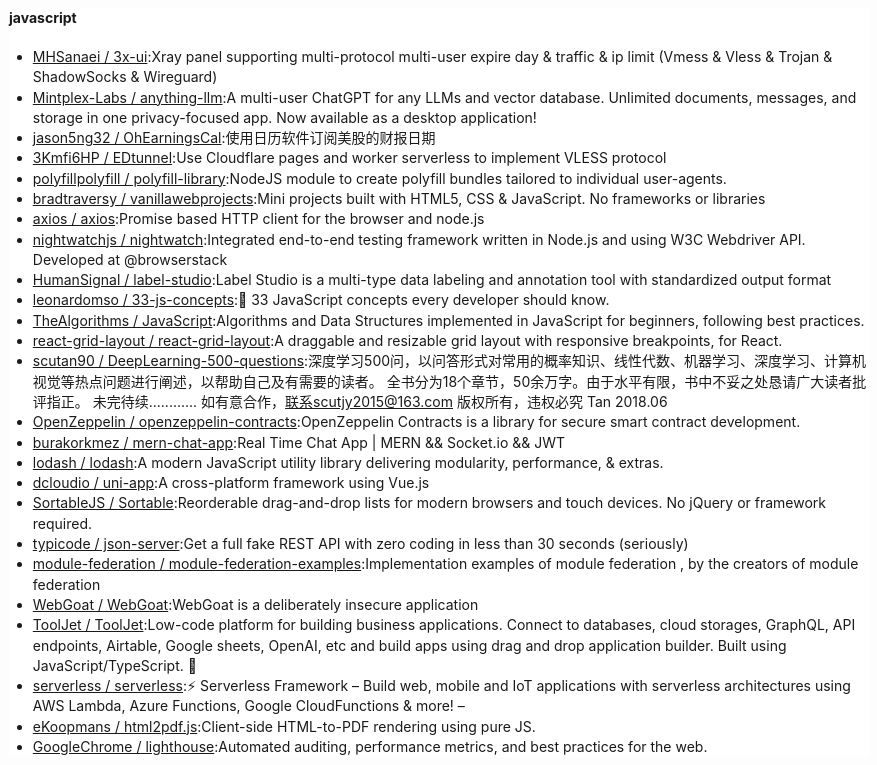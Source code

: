 #### javascript
* [MHSanaei / 3x-ui](https://github.com/MHSanaei/3x-ui):Xray panel supporting multi-protocol multi-user expire day & traffic & ip limit (Vmess & Vless & Trojan & ShadowSocks & Wireguard)
* [Mintplex-Labs / anything-llm](https://github.com/Mintplex-Labs/anything-llm):A multi-user ChatGPT for any LLMs and vector database. Unlimited documents, messages, and storage in one privacy-focused app. Now available as a desktop application!
* [jason5ng32 / OhEarningsCal](https://github.com/jason5ng32/OhEarningsCal):使用日历软件订阅美股的财报日期
* [3Kmfi6HP / EDtunnel](https://github.com/3Kmfi6HP/EDtunnel):Use Cloudflare pages and worker serverless to implement VLESS protocol
* [polyfillpolyfill / polyfill-library](https://github.com/polyfillpolyfill/polyfill-library):NodeJS module to create polyfill bundles tailored to individual user-agents.
* [bradtraversy / vanillawebprojects](https://github.com/bradtraversy/vanillawebprojects):Mini projects built with HTML5, CSS & JavaScript. No frameworks or libraries
* [axios / axios](https://github.com/axios/axios):Promise based HTTP client for the browser and node.js
* [nightwatchjs / nightwatch](https://github.com/nightwatchjs/nightwatch):Integrated end-to-end testing framework written in Node.js and using W3C Webdriver API. Developed at @browserstack
* [HumanSignal / label-studio](https://github.com/HumanSignal/label-studio):Label Studio is a multi-type data labeling and annotation tool with standardized output format
* [leonardomso / 33-js-concepts](https://github.com/leonardomso/33-js-concepts):📜 33 JavaScript concepts every developer should know.
* [TheAlgorithms / JavaScript](https://github.com/TheAlgorithms/JavaScript):Algorithms and Data Structures implemented in JavaScript for beginners, following best practices.
* [react-grid-layout / react-grid-layout](https://github.com/react-grid-layout/react-grid-layout):A draggable and resizable grid layout with responsive breakpoints, for React.
* [scutan90 / DeepLearning-500-questions](https://github.com/scutan90/DeepLearning-500-questions):深度学习500问，以问答形式对常用的概率知识、线性代数、机器学习、深度学习、计算机视觉等热点问题进行阐述，以帮助自己及有需要的读者。 全书分为18个章节，50余万字。由于水平有限，书中不妥之处恳请广大读者批评指正。 未完待续............ 如有意合作，联系scutjy2015@163.com 版权所有，违权必究 Tan 2018.06
* [OpenZeppelin / openzeppelin-contracts](https://github.com/OpenZeppelin/openzeppelin-contracts):OpenZeppelin Contracts is a library for secure smart contract development.
* [burakorkmez / mern-chat-app](https://github.com/burakorkmez/mern-chat-app):Real Time Chat App | MERN && Socket.io && JWT
* [lodash / lodash](https://github.com/lodash/lodash):A modern JavaScript utility library delivering modularity, performance, & extras.
* [dcloudio / uni-app](https://github.com/dcloudio/uni-app):A cross-platform framework using Vue.js
* [SortableJS / Sortable](https://github.com/SortableJS/Sortable):Reorderable drag-and-drop lists for modern browsers and touch devices. No jQuery or framework required.
* [typicode / json-server](https://github.com/typicode/json-server):Get a full fake REST API with zero coding in less than 30 seconds (seriously)
* [module-federation / module-federation-examples](https://github.com/module-federation/module-federation-examples):Implementation examples of module federation , by the creators of module federation
* [WebGoat / WebGoat](https://github.com/WebGoat/WebGoat):WebGoat is a deliberately insecure application
* [ToolJet / ToolJet](https://github.com/ToolJet/ToolJet):Low-code platform for building business applications. Connect to databases, cloud storages, GraphQL, API endpoints, Airtable, Google sheets, OpenAI, etc and build apps using drag and drop application builder. Built using JavaScript/TypeScript. 🚀
* [serverless / serverless](https://github.com/serverless/serverless):⚡ Serverless Framework – Build web, mobile and IoT applications with serverless architectures using AWS Lambda, Azure Functions, Google CloudFunctions & more! –
* [eKoopmans / html2pdf.js](https://github.com/eKoopmans/html2pdf.js):Client-side HTML-to-PDF rendering using pure JS.
* [GoogleChrome / lighthouse](https://github.com/GoogleChrome/lighthouse):Automated auditing, performance metrics, and best practices for the web.
